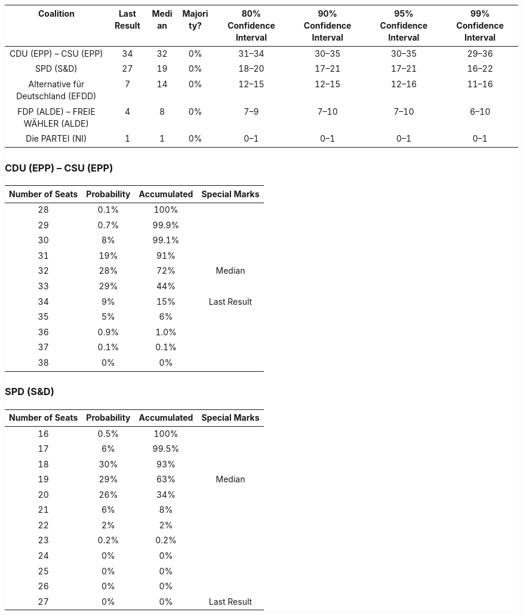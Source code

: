 | Coalition | Last Result | Median | Majority? | 80% Confidence Interval | 90% Confidence Interval | 95% Confidence Interval | 99% Confidence Interval |
|:---------:|:-----------:|:------:|:---------:|:-----------------------:|:-----------------------:|:-----------------------:|:-----------------------:|
| CDU (EPP) – CSU (EPP) | 34 | 32 | 0% | 31–34 | 30–35 | 30–35 | 29–36 |
| SPD (S&D) | 27 | 19 | 0% | 18–20 | 17–21 | 17–21 | 16–22 |
| Alternative für Deutschland (EFDD) | 7 | 14 | 0% | 12–15 | 12–15 | 12–16 | 11–16 |
| FDP (ALDE) – FREIE WÄHLER (ALDE) | 4 | 8 | 0% | 7–9 | 7–10 | 7–10 | 6–10 |
| Die PARTEI (NI) | 1 | 1 | 0% | 0–1 | 0–1 | 0–1 | 0–1 |

### CDU (EPP) – CSU (EPP)

| Number of Seats | Probability | Accumulated | Special Marks |
|:---------------:|:-----------:|:-----------:|:-------------:|
| 28 | 0.1% | 100% |  |
| 29 | 0.7% | 99.9% |  |
| 30 | 8% | 99.1% |  |
| 31 | 19% | 91% |  |
| 32 | 28% | 72% | Median |
| 33 | 29% | 44% |  |
| 34 | 9% | 15% | Last Result |
| 35 | 5% | 6% |  |
| 36 | 0.9% | 1.0% |  |
| 37 | 0.1% | 0.1% |  |
| 38 | 0% | 0% |  |

### SPD (S&D)

| Number of Seats | Probability | Accumulated | Special Marks |
|:---------------:|:-----------:|:-----------:|:-------------:|
| 16 | 0.5% | 100% |  |
| 17 | 6% | 99.5% |  |
| 18 | 30% | 93% |  |
| 19 | 29% | 63% | Median |
| 20 | 26% | 34% |  |
| 21 | 6% | 8% |  |
| 22 | 2% | 2% |  |
| 23 | 0.2% | 0.2% |  |
| 24 | 0% | 0% |  |
| 25 | 0% | 0% |  |
| 26 | 0% | 0% |  |
| 27 | 0% | 0% | Last Result |
